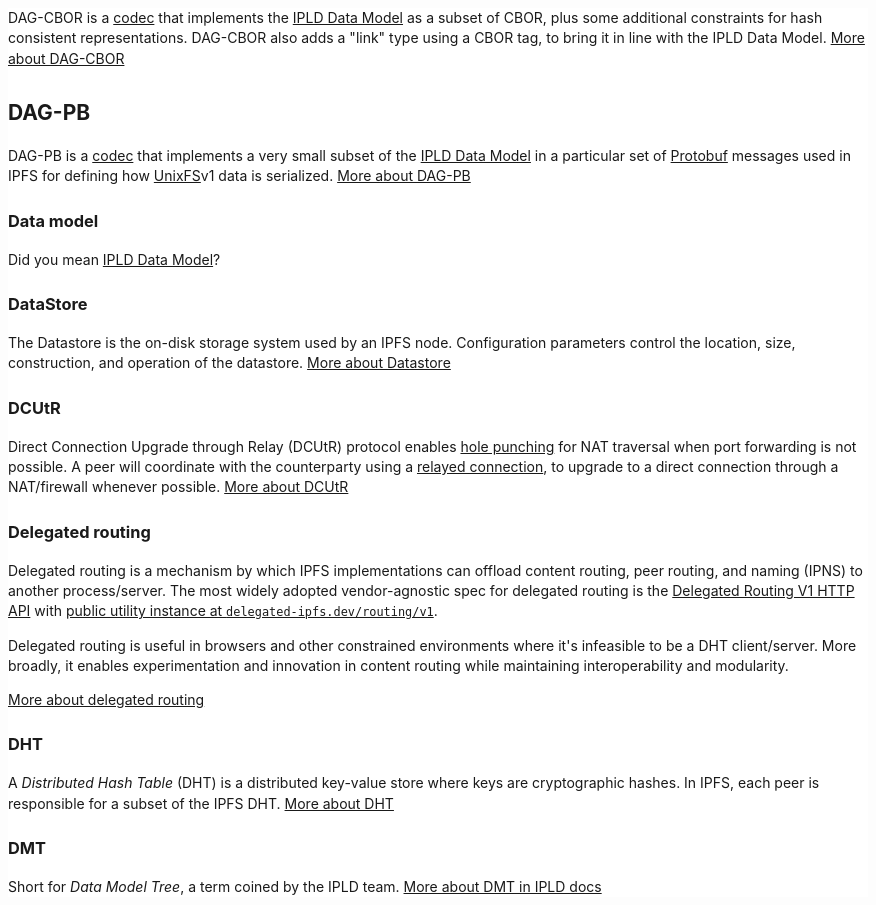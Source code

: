DAG-CBOR is a [codec](#codec) that implements the [IPLD Data Model](https://ipld.io/glossary/#data-model) as a subset of CBOR, plus some additional constraints for hash consistent representations. DAG-CBOR also adds a "link" type using a CBOR tag, to bring it in line with the IPLD Data Model. [More about DAG-CBOR](https://ipld.io/docs/codecs/known/dag-cbor/)

## DAG-PB

DAG-PB is a [codec](#codec) that implements a very small subset of the [IPLD Data Model](https://ipld.io/glossary/#data-model) in a particular set of [Protobuf](#protobuf) messages used in IPFS for defining how [UnixFS](#unixfs)v1 data is serialized. [More about DAG-PB](https://ipld.io/specs/codecs/dag-pb/spec/)

### Data model

Did you mean [IPLD Data Model](https://ipld.io/glossary/#data-model)?

### DataStore

The Datastore is the on-disk storage system used by an IPFS node. Configuration parameters control the location, size, construction, and operation of the datastore. [More about Datastore](https://github.com/ipfs/kubo/blob/master/docs/config.md#datastore)

### DCUtR

Direct Connection Upgrade through Relay (DCUtR) protocol enables [hole punching](#hole-punching) for NAT traversal when port forwarding is not possible. A peer will coordinate with the counterparty using a [relayed connection](#circuit-relay-v2), to upgrade to a direct connection through a NAT/firewall whenever possible. [More about DCUtR](https://github.com/libp2p/specs/blob/master/relay/DCUtR.md)

### Delegated routing

Delegated routing is a mechanism by which IPFS implementations can offload content routing, peer routing, and naming (IPNS) to another process/server. The most widely adopted vendor-agnostic spec for delegated routing is the [Delegated Routing V1 HTTP API](https://specs.ipfs.tech/routing/http-routing-v1/) with [public utility instance at `delegated-ipfs.dev/routing/v1`](../concepts/public-utilities.md#delegated-routing).

Delegated routing is useful in browsers and other constrained environments where it's infeasible to be a DHT client/server. More broadly, it enables experimentation and innovation in content routing while maintaining interoperability and modularity.

[More about delegated routing](../concepts/nodes.md#types)

### DHT

A _Distributed Hash Table_ (DHT) is a distributed key-value store where keys are cryptographic hashes. In IPFS, each peer is responsible for a subset of the IPFS DHT. [More about DHT](dht.md)

### DMT

Short for _Data Model Tree_, a term coined by the IPLD team. [More about DMT in IPLD docs](https://ipld.io/glossary/#dmt)
